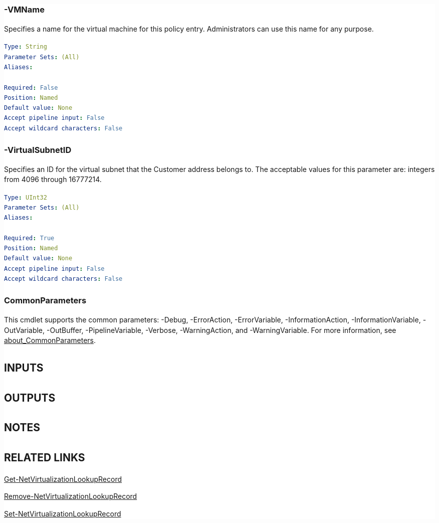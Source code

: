 ### -VMName
Specifies a name for the virtual machine for this policy entry.
Administrators can use this name for any purpose.

```yaml
Type: String
Parameter Sets: (All)
Aliases: 

Required: False
Position: Named
Default value: None
Accept pipeline input: False
Accept wildcard characters: False
```

### -VirtualSubnetID
Specifies an ID for the virtual subnet that the Customer address belongs to.
The acceptable values for this parameter are: integers from 4096 through 16777214.

```yaml
Type: UInt32
Parameter Sets: (All)
Aliases: 

Required: True
Position: Named
Default value: None
Accept pipeline input: False
Accept wildcard characters: False
```

### CommonParameters
This cmdlet supports the common parameters: -Debug, -ErrorAction, -ErrorVariable, -InformationAction, -InformationVariable, -OutVariable, -OutBuffer, -PipelineVariable, -Verbose, -WarningAction, and -WarningVariable. For more information, see [about_CommonParameters](https://go.microsoft.com/fwlink/?LinkID=113216).

## INPUTS

## OUTPUTS

## NOTES

## RELATED LINKS

[Get-NetVirtualizationLookupRecord](./Get-NetVirtualizationLookupRecord.md)

[Remove-NetVirtualizationLookupRecord](./Remove-NetVirtualizationLookupRecord.md)

[Set-NetVirtualizationLookupRecord](./Set-NetVirtualizationLookupRecord.md)

